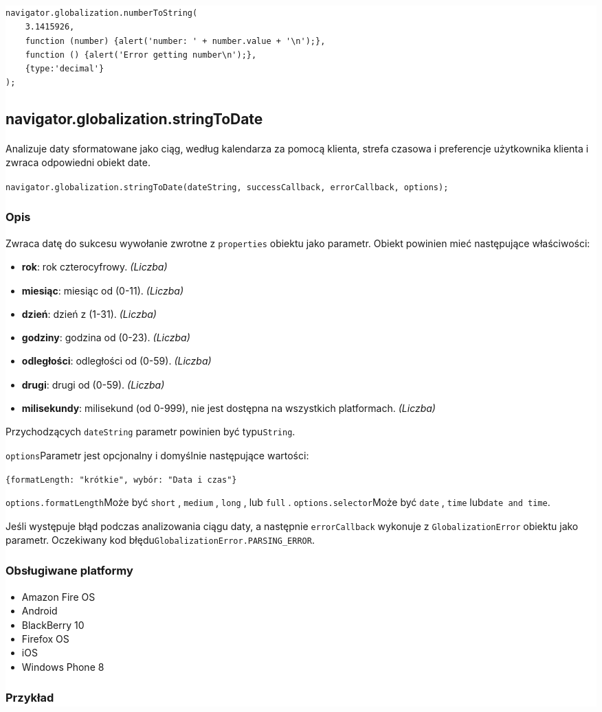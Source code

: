     navigator.globalization.numberToString(
        3.1415926,
        function (number) {alert('number: ' + number.value + '\n');},
        function () {alert('Error getting number\n');},
        {type:'decimal'}
    );
    

## navigator.globalization.stringToDate

Analizuje daty sformatowane jako ciąg, według kalendarza za pomocą klienta, strefa czasowa i preferencje użytkownika klienta i zwraca odpowiedni obiekt date.

    navigator.globalization.stringToDate(dateString, successCallback, errorCallback, options);
    

### Opis

Zwraca datę do sukcesu wywołanie zwrotne z `properties` obiektu jako parametr. Obiekt powinien mieć następujące właściwości:

*   **rok**: rok czterocyfrowy. *(Liczba)*

*   **miesiąc**: miesiąc od (0-11). *(Liczba)*

*   **dzień**: dzień z (1-31). *(Liczba)*

*   **godziny**: godzina od (0-23). *(Liczba)*

*   **odległości**: odległości od (0-59). *(Liczba)*

*   **drugi**: drugi od (0-59). *(Liczba)*

*   **milisekundy**: milisekund (od 0-999), nie jest dostępna na wszystkich platformach. *(Liczba)*

Przychodzących `dateString` parametr powinien być typu`String`.

`options`Parametr jest opcjonalny i domyślnie następujące wartości:

    {formatLength: "krótkie", wybór: "Data i czas"}
    

`options.formatLength`Może być `short` , `medium` , `long` , lub `full` . `options.selector`Może być `date` , `time` lub`date and
time`.

Jeśli występuje błąd podczas analizowania ciągu daty, a następnie `errorCallback` wykonuje z `GlobalizationError` obiektu jako parametr. Oczekiwany kod błędu`GlobalizationError.PARSING_ERROR`.

### Obsługiwane platformy

*   Amazon Fire OS
*   Android
*   BlackBerry 10
*   Firefox OS
*   iOS
*   Windows Phone 8

### Przykład
